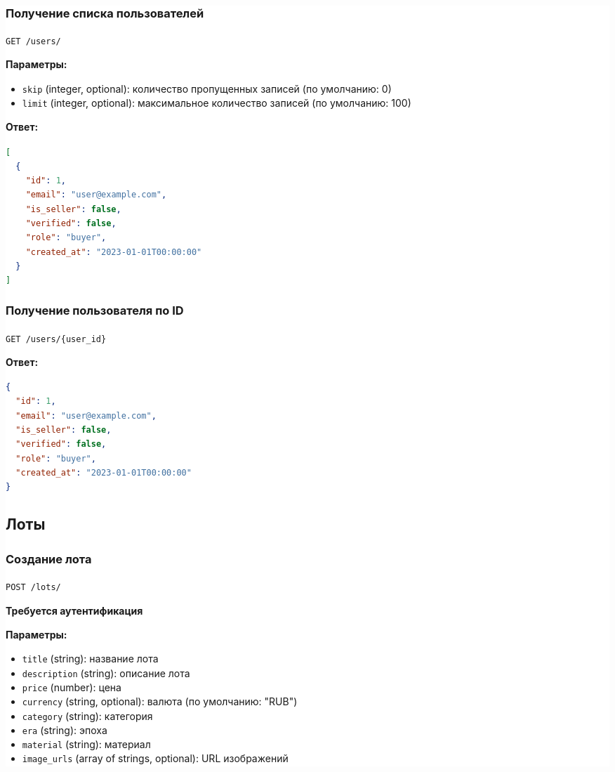 ### Получение списка пользователей

```
GET /users/
```

**Параметры:**
- `skip` (integer, optional): количество пропущенных записей (по умолчанию: 0)
- `limit` (integer, optional): максимальное количество записей (по умолчанию: 100)

**Ответ:**
```json
[
  {
    "id": 1,
    "email": "user@example.com",
    "is_seller": false,
    "verified": false,
    "role": "buyer",
    "created_at": "2023-01-01T00:00:00"
  }
]
```

### Получение пользователя по ID

```
GET /users/{user_id}
```

**Ответ:**
```json
{
  "id": 1,
  "email": "user@example.com",
  "is_seller": false,
  "verified": false,
  "role": "buyer",
  "created_at": "2023-01-01T00:00:00"
}
```

## Лоты

### Создание лота

```
POST /lots/
```

**Требуется аутентификация**

**Параметры:**
- `title` (string): название лота
- `description` (string): описание лота
- `price` (number): цена
- `currency` (string, optional): валюта (по умолчанию: "RUB")
- `category` (string): категория
- `era` (string): эпоха
- `material` (string): материал
- `image_urls` (array of strings, optional): URL изображений

